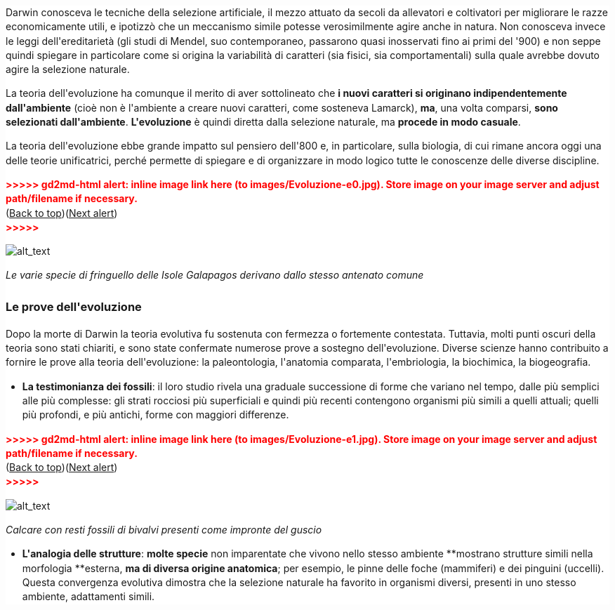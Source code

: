 Darwin conosceva le tecniche della selezione artificiale, il mezzo attuato da secoli da allevatori e coltivatori per migliorare le razze economicamente utili, e ipotizzò che un meccanismo simile potesse verosimilmente agire anche in natura. Non conosceva invece le leggi dell'ereditarietà (gli studi di Mendel, suo contemporaneo, passarono quasi inosservati fino ai primi del '900) e non seppe quindi spiegare in particolare come si origina la variabilità di caratteri (sia fisici, sia comportamentali) sulla quale avrebbe dovuto agire la selezione naturale.

La teoria dell'evoluzione ha comunque il merito di aver sottolineato che **i nuovi caratteri si originano indipendentemente dall'ambiente** (cioè non è l'ambiente a creare nuovi caratteri, come sosteneva Lamarck), **ma**, una volta comparsi, **sono selezionati dall'ambiente**. **L'evoluzione** è quindi diretta dalla selezione naturale, ma **procede in modo casuale**.

La teoria dell'evoluzione ebbe grande impatto sul pensiero dell'800 e, in particolare, sulla biologia, di cui rimane ancora oggi una delle teorie unificatrici, perché permette di spiegare e di organizzare in modo logico tutte le conoscenze delle diverse discipline.



<p id="gdcalert1" ><span style="color: red; font-weight: bold">>>>>>  gd2md-html alert: inline image link here (to images/Evoluzione-e0.jpg). Store image on your image server and adjust path/filename if necessary. </span><br>(<a href="#">Back to top</a>)(<a href="#gdcalert2">Next alert</a>)<br><span style="color: red; font-weight: bold">>>>>> </span></p>


![alt_text](images/Evoluzione-e0.jpg "image_tooltip")


_Le varie specie di fringuello delle Isole Galapagos derivano dallo stesso antenato comune_


### Le prove dell'evoluzione

Dopo la morte di Darwin la teoria evolutiva fu sostenuta con fermezza o fortemente contestata. Tuttavia, molti punti oscuri della teoria sono stati chiariti, e sono state confermate numerose prove a sostegno dell'evoluzione. Diverse scienze hanno contribuito a fornire le prove alla teoria dell'evoluzione: la paleontologia, l'anatomia comparata, l'embriologia, la biochimica, la biogeografia.



*   **La testimonianza dei fossili**: il loro studio rivela una graduale successione di forme che variano nel tempo, dalle più semplici alle più complesse: gli strati rocciosi più superficiali e quindi più recenti contengono organismi più simili a quelli attuali; quelli più profondi, e più antichi, forme con maggiori differenze.



<p id="gdcalert2" ><span style="color: red; font-weight: bold">>>>>>  gd2md-html alert: inline image link here (to images/Evoluzione-e1.jpg). Store image on your image server and adjust path/filename if necessary. </span><br>(<a href="#">Back to top</a>)(<a href="#gdcalert3">Next alert</a>)<br><span style="color: red; font-weight: bold">>>>>> </span></p>


![alt_text](images/Evoluzione-e1.jpg "image_tooltip")


_Calcare con resti fossili di bivalvi presenti come impronte del guscio_



*   **L'analogia delle strutture**: **molte specie** non imparentate che vivono nello stesso ambiente **mostrano strutture simili nella morfologia **esterna, **ma di diversa origine anatomica**; per esempio, le pinne delle foche (mammiferi) e dei pinguini (uccelli). Questa convergenza evolutiva dimostra che la selezione naturale ha favorito in organismi diversi, presenti in uno stesso ambiente, adattamenti simili.
